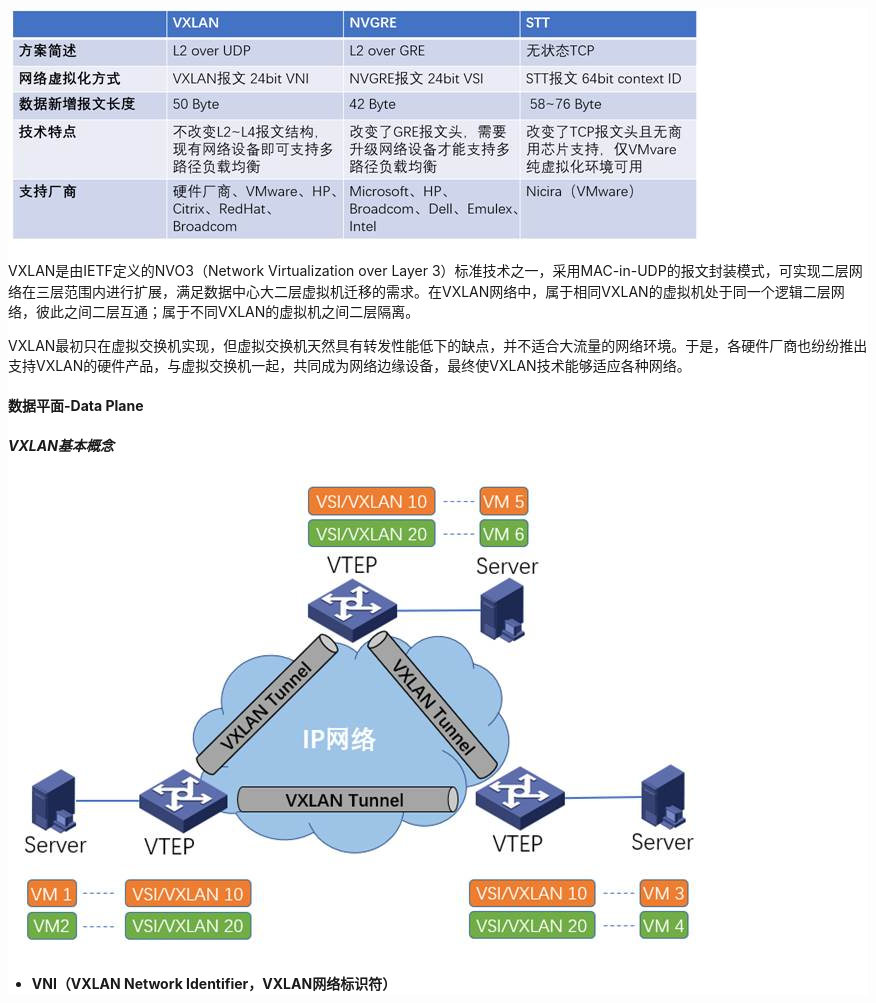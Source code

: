 ![img](VXLAN和NVGRE及STT对比.jpg)

VXLAN是由IETF定义的NVO3（Network Virtualization over Layer 3）标准技术之一，采用MAC-in-UDP的报文封装模式，可实现二层网络在三层范围内进行扩展，满足数据中心大二层虚拟机迁移的需求。在VXLAN网络中，属于相同VXLAN的虚拟机处于同一个逻辑二层网络，彼此之间二层互通；属于不同VXLAN的虚拟机之间二层隔离。

VXLAN最初只在虚拟交换机实现，但虚拟交换机天然具有转发性能低下的缺点，并不适合大流量的网络环境。于是，各硬件厂商也纷纷推出支持VXLAN的硬件产品，与虚拟交换机一起，共同成为网络边缘设备，最终使VXLAN技术能够适应各种网络。

#### 数据平面-Data Plane

##### VXLAN基本概念

![img](VXLAN网络基本模型.jpg)



- **VNI（VXLAN Network Identifier，VXLAN网络标识符）**
